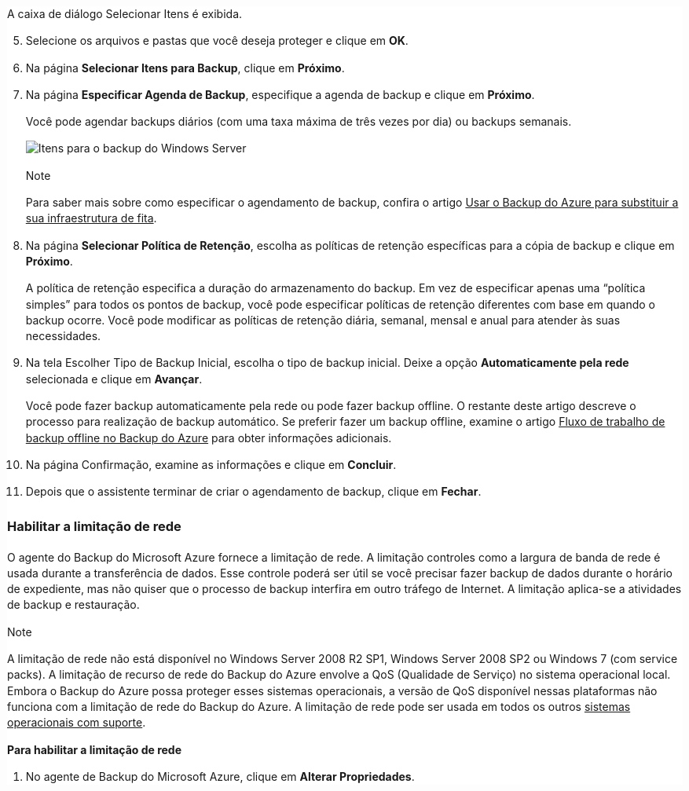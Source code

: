   A caixa de diálogo Selecionar Itens é exibida.

5. Selecione os arquivos e pastas que você deseja proteger e clique em **OK**.
6. Na página **Selecionar Itens para Backup**, clique em **Próximo**.
7. Na página **Especificar Agenda de Backup**, especifique a agenda de backup e clique em **Próximo**.

    Você pode agendar backups diários (com uma taxa máxima de três vezes por dia) ou backups semanais.

    ![Itens para o backup do Windows Server](./media/backup-configure-vault/specify-backup-schedule-close.png)

   > [!NOTE]
   > Para saber mais sobre como especificar o agendamento de backup, confira o artigo [Usar o Backup do Azure para substituir a sua infraestrutura de fita](backup-azure-backup-cloud-as-tape.md).
   >
   >

8. Na página **Selecionar Política de Retenção**, escolha as políticas de retenção específicas para a cópia de backup e clique em **Próximo**.

    A política de retenção especifica a duração do armazenamento do backup. Em vez de especificar apenas uma “política simples” para todos os pontos de backup, você pode especificar políticas de retenção diferentes com base em quando o backup ocorre. Você pode modificar as políticas de retenção diária, semanal, mensal e anual para atender às suas necessidades.
9. Na tela Escolher Tipo de Backup Inicial, escolha o tipo de backup inicial. Deixe a opção **Automaticamente pela rede** selecionada e clique em **Avançar**.

    Você pode fazer backup automaticamente pela rede ou pode fazer backup offline. O restante deste artigo descreve o processo para realização de backup automático. Se preferir fazer um backup offline, examine o artigo [Fluxo de trabalho de backup offline no Backup do Azure](backup-azure-backup-import-export.md) para obter informações adicionais.
10. Na página Confirmação, examine as informações e clique em **Concluir**.
11. Depois que o assistente terminar de criar o agendamento de backup, clique em **Fechar**.

### <a name="enable-network-throttling"></a>Habilitar a limitação de rede
O agente do Backup do Microsoft Azure fornece a limitação de rede. A limitação controles como a largura de banda de rede é usada durante a transferência de dados. Esse controle poderá ser útil se você precisar fazer backup de dados durante o horário de expediente, mas não quiser que o processo de backup interfira em outro tráfego de Internet. A limitação aplica-se a atividades de backup e restauração.

> [!NOTE]
> A limitação de rede não está disponível no Windows Server 2008 R2 SP1, Windows Server 2008 SP2 ou Windows 7 (com service packs). A limitação de recurso de rede do Backup do Azure envolve a QoS (Qualidade de Serviço) no sistema operacional local. Embora o Backup do Azure possa proteger esses sistemas operacionais, a versão de QoS disponível nessas plataformas não funciona com a limitação de rede do Backup do Azure. A limitação de rede pode ser usada em todos os outros [sistemas operacionais com suporte](backup-azure-backup-faq.md).
>
>

**Para habilitar a limitação de rede**

1. No agente de Backup do Microsoft Azure, clique em **Alterar Propriedades**.
